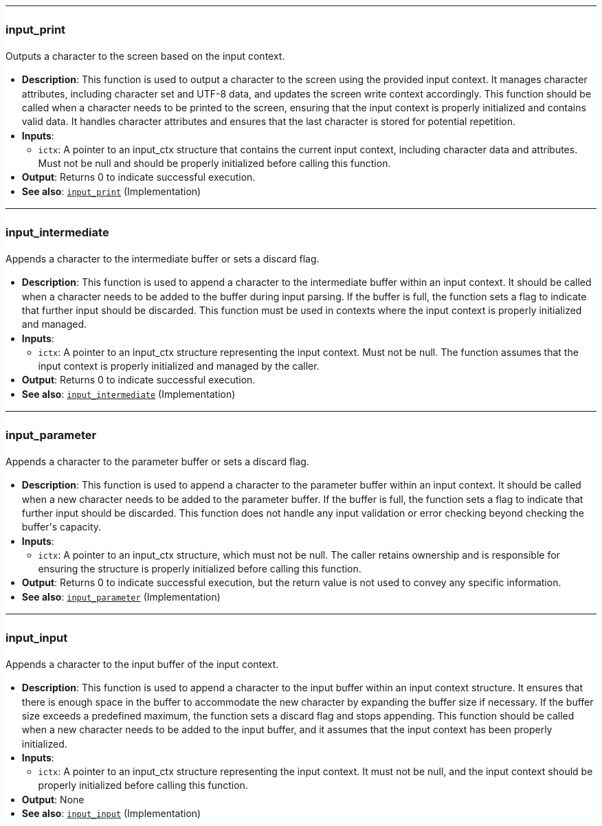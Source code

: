 
---
### input_print
Outputs a character to the screen based on the input context.
- **Description**: This function is used to output a character to the screen using the provided input context. It manages character attributes, including character set and UTF-8 data, and updates the screen write context accordingly. This function should be called when a character needs to be printed to the screen, ensuring that the input context is properly initialized and contains valid data. It handles character attributes and ensures that the last character is stored for potential repetition.
- **Inputs**:
    - `ictx`: A pointer to an input_ctx structure that contains the current input context, including character data and attributes. Must not be null and should be properly initialized before calling this function.
- **Output**: Returns 0 to indicate successful execution.
- **See also**: [`input_print`](#input_print)  (Implementation)


---
### input_intermediate
Appends a character to the intermediate buffer or sets a discard flag.
- **Description**: This function is used to append a character to the intermediate buffer within an input context. It should be called when a character needs to be added to the buffer during input parsing. If the buffer is full, the function sets a flag to indicate that further input should be discarded. This function must be used in contexts where the input context is properly initialized and managed.
- **Inputs**:
    - `ictx`: A pointer to an input_ctx structure representing the input context. Must not be null. The function assumes that the input context is properly initialized and managed by the caller.
- **Output**: Returns 0 to indicate successful execution.
- **See also**: [`input_intermediate`](#input_intermediate)  (Implementation)


---
### input_parameter
Appends a character to the parameter buffer or sets a discard flag.
- **Description**: This function is used to append a character to the parameter buffer within an input context. It should be called when a new character needs to be added to the parameter buffer. If the buffer is full, the function sets a flag to indicate that further input should be discarded. This function does not handle any input validation or error checking beyond checking the buffer's capacity.
- **Inputs**:
    - `ictx`: A pointer to an input_ctx structure, which must not be null. The caller retains ownership and is responsible for ensuring the structure is properly initialized before calling this function.
- **Output**: Returns 0 to indicate successful execution, but the return value is not used to convey any specific information.
- **See also**: [`input_parameter`](#input_parameter)  (Implementation)


---
### input_input
Appends a character to the input buffer of the input context.
- **Description**: This function is used to append a character to the input buffer within an input context structure. It ensures that there is enough space in the buffer to accommodate the new character by expanding the buffer size if necessary. If the buffer size exceeds a predefined maximum, the function sets a discard flag and stops appending. This function should be called when a new character needs to be added to the input buffer, and it assumes that the input context has been properly initialized.
- **Inputs**:
    - `ictx`: A pointer to an input_ctx structure representing the input context. It must not be null, and the input context should be properly initialized before calling this function.
- **Output**: None
- **See also**: [`input_input`](#input_input)  (Implementation)
